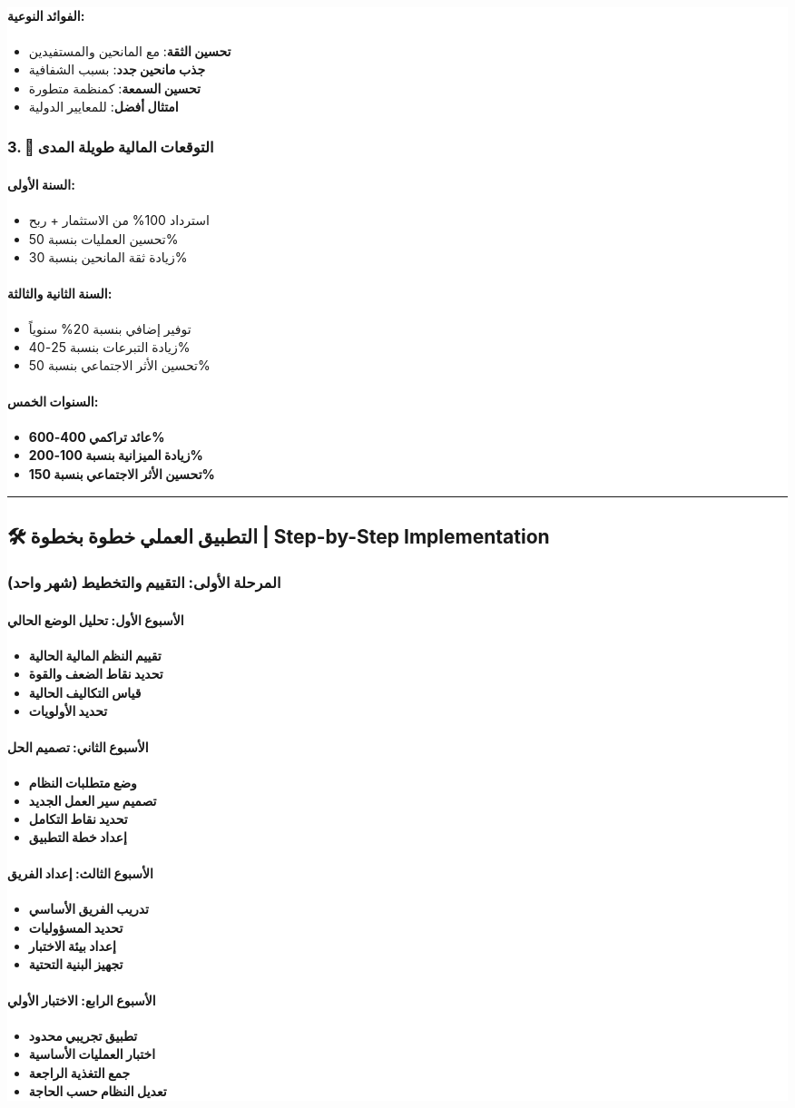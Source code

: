 #### الفوائد النوعية:
- **تحسين الثقة**: مع المانحين والمستفيدين
- **جذب مانحين جدد**: بسبب الشفافية
- **تحسين السمعة**: كمنظمة متطورة
- **امتثال أفضل**: للمعايير الدولية

### 3. 🔮 التوقعات المالية طويلة المدى

#### السنة الأولى:
- استرداد 100% من الاستثمار + ربح
- تحسين العمليات بنسبة 50%
- زيادة ثقة المانحين بنسبة 30%

#### السنة الثانية والثالثة:
- توفير إضافي بنسبة 20% سنوياً
- زيادة التبرعات بنسبة 25-40%
- تحسين الأثر الاجتماعي بنسبة 50%

#### السنوات الخمس:
- **عائد تراكمي 400-600%**
- **زيادة الميزانية بنسبة 100-200%**
- **تحسين الأثر الاجتماعي بنسبة 150%**

---

## 🛠️ التطبيق العملي خطوة بخطوة | Step-by-Step Implementation

### المرحلة الأولى: التقييم والتخطيط (شهر واحد)

#### الأسبوع الأول: تحليل الوضع الحالي
- **تقييم النظم المالية الحالية**
- **تحديد نقاط الضعف والقوة**
- **قياس التكاليف الحالية**
- **تحديد الأولويات**

#### الأسبوع الثاني: تصميم الحل
- **وضع متطلبات النظام**
- **تصميم سير العمل الجديد**
- **تحديد نقاط التكامل**
- **إعداد خطة التطبيق**

#### الأسبوع الثالث: إعداد الفريق
- **تدريب الفريق الأساسي**
- **تحديد المسؤوليات**
- **إعداد بيئة الاختبار**
- **تجهيز البنية التحتية**

#### الأسبوع الرابع: الاختبار الأولي
- **تطبيق تجريبي محدود**
- **اختبار العمليات الأساسية**
- **جمع التغذية الراجعة**
- **تعديل النظام حسب الحاجة**
